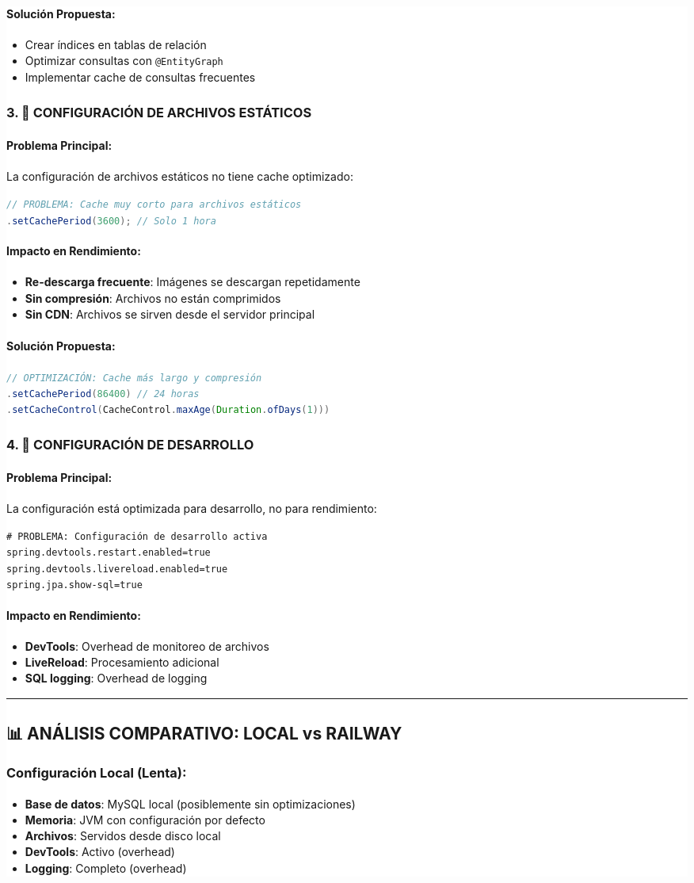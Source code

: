 #### **Solución Propuesta:**
- Crear índices en tablas de relación
- Optimizar consultas con `@EntityGraph`
- Implementar cache de consultas frecuentes

### **3. 📁 CONFIGURACIÓN DE ARCHIVOS ESTÁTICOS**

#### **Problema Principal:**
La configuración de archivos estáticos no tiene cache optimizado:

```java
// PROBLEMA: Cache muy corto para archivos estáticos
.setCachePeriod(3600); // Solo 1 hora
```

#### **Impacto en Rendimiento:**
- **Re-descarga frecuente**: Imágenes se descargan repetidamente
- **Sin compresión**: Archivos no están comprimidos
- **Sin CDN**: Archivos se sirven desde el servidor principal

#### **Solución Propuesta:**
```java
// OPTIMIZACIÓN: Cache más largo y compresión
.setCachePeriod(86400) // 24 horas
.setCacheControl(CacheControl.maxAge(Duration.ofDays(1)))
```

### **4. 🔧 CONFIGURACIÓN DE DESARROLLO**

#### **Problema Principal:**
La configuración está optimizada para desarrollo, no para rendimiento:

```properties
# PROBLEMA: Configuración de desarrollo activa
spring.devtools.restart.enabled=true
spring.devtools.livereload.enabled=true
spring.jpa.show-sql=true
```

#### **Impacto en Rendimiento:**
- **DevTools**: Overhead de monitoreo de archivos
- **LiveReload**: Procesamiento adicional
- **SQL logging**: Overhead de logging

---

## 📊 **ANÁLISIS COMPARATIVO: LOCAL vs RAILWAY**

### **Configuración Local (Lenta):**
- **Base de datos**: MySQL local (posiblemente sin optimizaciones)
- **Memoria**: JVM con configuración por defecto
- **Archivos**: Servidos desde disco local
- **DevTools**: Activo (overhead)
- **Logging**: Completo (overhead)

